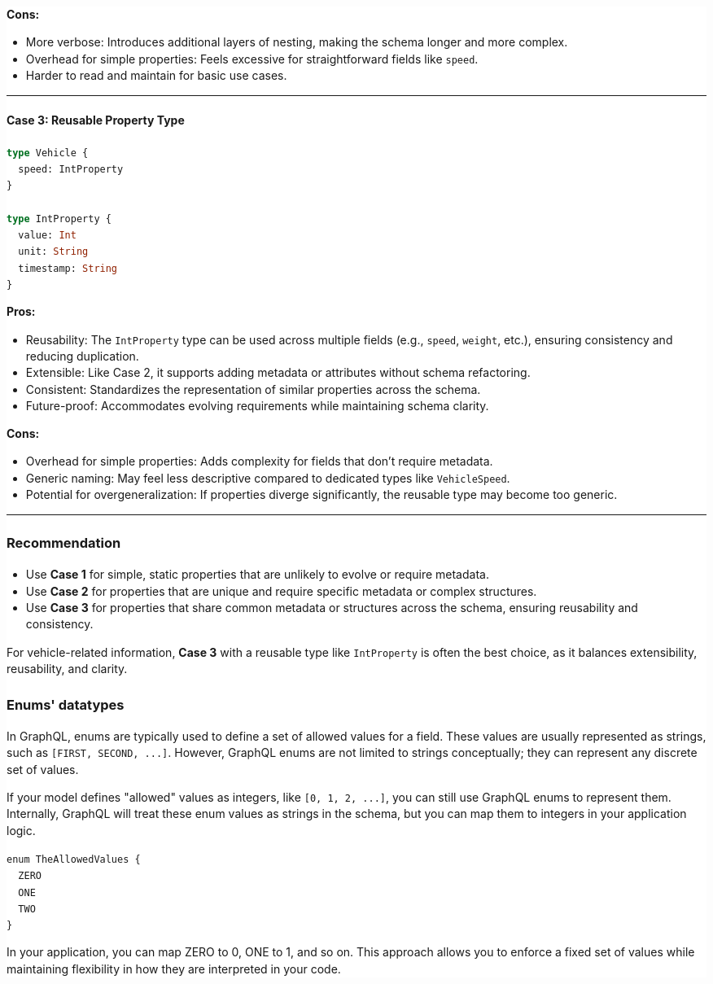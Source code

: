 **Cons:**
- More verbose: Introduces additional layers of nesting, making the schema longer and more complex.
- Overhead for simple properties: Feels excessive for straightforward fields like `speed`.
- Harder to read and maintain for basic use cases.

---

#### **Case 3: Reusable Property Type**
```graphql
type Vehicle {
  speed: IntProperty
}

type IntProperty {
  value: Int
  unit: String
  timestamp: String
}
```

**Pros:**
- Reusability: The `IntProperty` type can be used across multiple fields (e.g., `speed`, `weight`, etc.), ensuring consistency and reducing duplication.
- Extensible: Like Case 2, it supports adding metadata or attributes without schema refactoring.
- Consistent: Standardizes the representation of similar properties across the schema.
- Future-proof: Accommodates evolving requirements while maintaining schema clarity.

**Cons:**
- Overhead for simple properties: Adds complexity for fields that don’t require metadata.
- Generic naming: May feel less descriptive compared to dedicated types like `VehicleSpeed`.
- Potential for overgeneralization: If properties diverge significantly, the reusable type may become too generic.

---

### **Recommendation**
- Use **Case 1** for simple, static properties that are unlikely to evolve or require metadata.
- Use **Case 2** for properties that are unique and require specific metadata or complex structures.
- Use **Case 3** for properties that share common metadata or structures across the schema, ensuring reusability and consistency.

For vehicle-related information, **Case 3** with a reusable type like `IntProperty` is often the best choice, as it balances extensibility, reusability, and clarity.

### Enums' datatypes
In GraphQL, enums are typically used to define a set of allowed values for a field. These values are usually represented as strings, such as `[FIRST, SECOND, ...]`. However, GraphQL enums are not limited to strings conceptually; they can represent any discrete set of values.

If your model defines "allowed" values as integers, like `[0, 1, 2, ...]`, you can still use GraphQL enums to represent them. Internally, GraphQL will treat these enum values as strings in the schema, but you can map them to integers in your application logic.
```gql
enum TheAllowedValues {
  ZERO
  ONE
  TWO
}
```
In your application, you can map ZERO to 0, ONE to 1, and so on. This approach allows you to enforce a fixed set of values while maintaining flexibility in how they are interpreted in your code.
